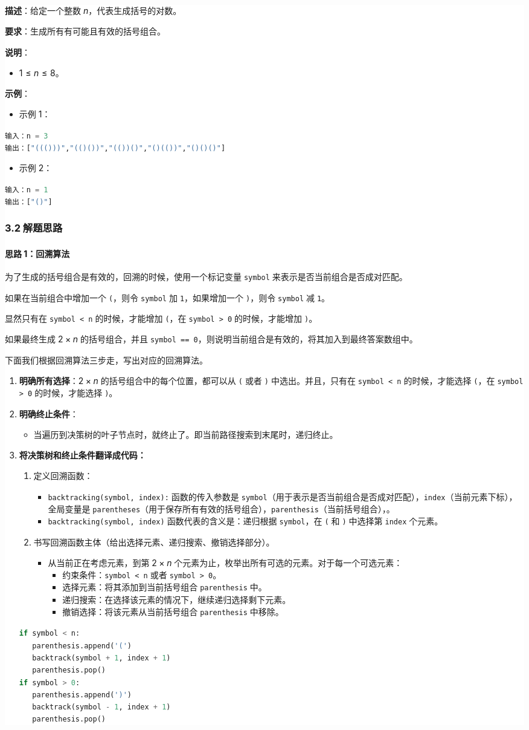 **描述**：给定一个整数 $n$，代表生成括号的对数。

**要求**：生成所有有可能且有效的括号组合。

**说明**：

- $1 \le n \le 8$。

**示例**：

- 示例 1：

```Python
输入：n = 3
输出：["((()))","(()())","(())()","()(())","()()()"]
```

- 示例 2：

```Python
输入：n = 1
输出：["()"]
```

### 3.2 解题思路

#### 思路 1：回溯算法

为了生成的括号组合是有效的，回溯的时候，使用一个标记变量 `symbol` 来表示是否当前组合是否成对匹配。

如果在当前组合中增加一个 `(`，则令 `symbol` 加 `1`，如果增加一个 `)`，则令 `symbol` 减 `1`。

显然只有在 `symbol < n` 的时候，才能增加 `(`，在 `symbol > 0` 的时候，才能增加 `)`。

如果最终生成 $2 \times n$ 的括号组合，并且 `symbol == 0`，则说明当前组合是有效的，将其加入到最终答案数组中。

下面我们根据回溯算法三步走，写出对应的回溯算法。

1. **明确所有选择**：$2 \times n$ 的括号组合中的每个位置，都可以从 `(` 或者 `)` 中选出。并且，只有在 `symbol < n` 的时候，才能选择 `(`，在 `symbol > 0` 的时候，才能选择 `)`。

2. **明确终止条件**：

   - 当遍历到决策树的叶子节点时，就终止了。即当前路径搜索到末尾时，递归终止。

3. **将决策树和终止条件翻译成代码：**

   1. 定义回溯函数：

      - `backtracking(symbol, index):` 函数的传入参数是 `symbol`（用于表示是否当前组合是否成对匹配），`index`（当前元素下标），全局变量是 `parentheses`（用于保存所有有效的括号组合），`parenthesis`（当前括号组合），。
      - `backtracking(symbol, index)` 函数代表的含义是：递归根据 `symbol`，在 `(` 和 `)` 中选择第 `index` 个元素。
   2. 书写回溯函数主体（给出选择元素、递归搜索、撤销选择部分）。
      - 从当前正在考虑元素，到第 $2 \times n$ 个元素为止，枚举出所有可选的元素。对于每一个可选元素：
        - 约束条件：`symbol < n` 或者 `symbol > 0`。
        - 选择元素：将其添加到当前括号组合 `parenthesis` 中。
        - 递归搜索：在选择该元素的情况下，继续递归选择剩下元素。
        - 撤销选择：将该元素从当前括号组合 `parenthesis` 中移除。

    ```Python
   if symbol < n:
       parenthesis.append('(')
       backtrack(symbol + 1, index + 1)
       parenthesis.pop()
   if symbol > 0:
       parenthesis.append(')')
       backtrack(symbol - 1, index + 1)
       parenthesis.pop()
    ```
   